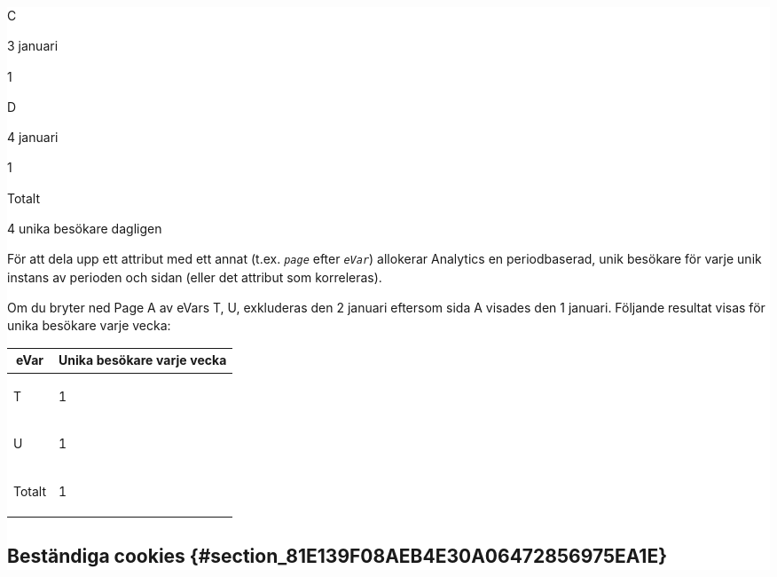   </tr> 
  <tr> 
   <td colname="col1"> <p>C </p> </td> 
   <td colname="col02"> <p>3 januari </p> </td> 
   <td colname="col2"> <p>1 </p> </td> 
  </tr> 
  <tr> 
   <td colname="col1"> <p>D </p> </td> 
   <td colname="col02"> <p>4 januari </p> </td> 
   <td colname="col2"> <p>1 </p> </td> 
  </tr> 
  <tr> 
   <td colname="col1"> <p>Totalt </p> </td> 
   <td colname="col02"> <p> </p> </td> 
   <td colname="col2"> <p>4 unika besökare dagligen </p> </td> 
  </tr> 
 </tbody> 
</table>

För att dela upp ett attribut med ett annat (t.ex. *`page`* efter *`eVar`*) allokerar Analytics en periodbaserad, unik besökare för varje unik instans av perioden och sidan (eller det attribut som korreleras).

Om du bryter ned Page A av eVars T, U, exkluderas den 2 januari eftersom sida A visades den 1 januari. Följande resultat visas för unika besökare varje vecka:

<table id="table_328A6F2E920A44B3B55A6E6A630F6DBD"> 
 <thead> 
  <tr> 
   <th colname="col1" class="entry"> eVar </th> 
   <th colname="col2" class="entry"> Unika besökare varje vecka </th> 
  </tr> 
 </thead>
 <tbody> 
  <tr> 
   <td colname="col1"> <p>T </p> </td> 
   <td colname="col2"> <p>1 </p> </td> 
  </tr> 
  <tr> 
   <td colname="col1"> <p>U </p> </td> 
   <td colname="col2"> <p>1 </p> </td> 
  </tr> 
  <tr> 
   <td colname="col1"> <p>Totalt </p> </td> 
   <td colname="col2"> <p>1 </p> </td> 
  </tr> 
 </tbody> 
</table>

## Beständiga cookies {#section_81E139F08AEB4E30A06472856975EA1E}
